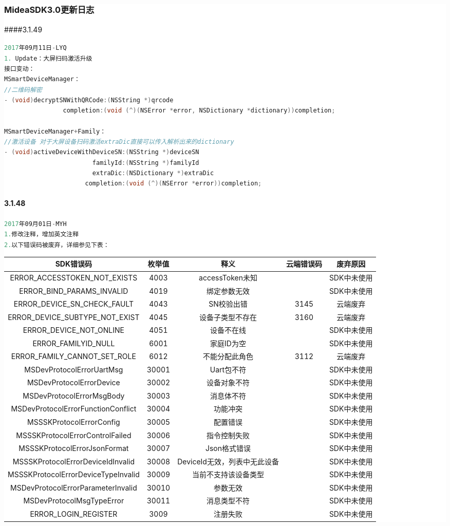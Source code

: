 ### MideaSDK3.0更新日志



####3.1.49

```objective-c
2017年09月11日-LYQ
1. Update：大屏扫码激活升级
接口变动：
MSmartDeviceManager：
//二维码解密
- (void)decryptSNWithQRCode:(NSString *)qrcode
                completion:(void (^)(NSError *error, NSDictionary *dictionary))completion;

MSmartDeviceManager+Family：
//激活设备 对于大屏设备扫码激活extraDic直接可以传入解析出来的dictionary
- (void)activeDeviceWithDeviceSN:(NSString *)deviceSN
                        familyId:(NSString *)familyId
                        extraDic:(NSDictionary *)extraDic
                      completion:(void (^)(NSError *error))completion;
```



#### 3.1.48

```objective-c
2017年09月01日-MYH
1.修改注释，增加英文注释
2.以下错误码被废弃，详细参见下表：
```

|               SDK错误码                |  枚举值  |         释义         | 云端错误码 |       废弃原因       |
| :---------------------------------: | :---: | :----------------: | :---: | :--------------: |
|    ERROR_ACCESSTOKEN_NOT_EXISTS     | 4003  |   accessToken未知    |       |     SDK中未使用      |
|      ERROR_BIND_PARAMS_INVALID      | 4019  |       绑定参数无效       |       |     SDK中未使用      |
|     ERROR_DEVICE_SN_CHECK_FAULT     | 4043  |       SN校验出错       | 3145  |       云端废弃       |
|   ERROR_DEVICE_SUBTYPE_NOT_EXIST    | 4045  |      设备子类型不存在      | 3160  |       云端废弃       |
|       ERROR_DEVICE_NOT_ONLINE       | 4051  |       设备不在线        |       |     SDK中未使用      |
|         ERROR_FAMILYID_NULL         | 6001  |       家庭ID为空       |       |     SDK中未使用      |
|    ERROR_FAMILY_CANNOT_SET_ROLE     | 6012  |      不能分配此角色       | 3112  |       云端废弃       |
|      MSDevProtocolErrorUartMsg      | 30001 |      Uart包不符       |       |     SDK中未使用      |
|      MSDevProtocolErrorDevice       | 30002 |       设备对象不符       |       |     SDK中未使用      |
|      MSDevProtocolErrorMsgBody      | 30003 |       消息体不符        |       |     SDK中未使用      |
| MSDevProtocolErrorFunctionConflict  | 30004 |        功能冲突        |       |     SDK中未使用      |
|      MSSSKProtocolErrorConfig       | 30005 |        配置错误        |       |     SDK中未使用      |
|   MSSSKProtocolErrorControlFailed   | 30006 |       指令控制失败       |       |     SDK中未使用      |
|    MSSSKProtocolErrorJsonFormat     | 30007 |      Json格式错误      |       |     SDK中未使用      |
|  MSSSKProtocolErrorDeviceIdInvalid  | 30008 | DeviceId无效，列表中无此设备 |       |     SDK中未使用      |
| MSSSKProtocolErrorDeviceTypeInvalid | 30009 |     当前不支持该设备类型     |       |     SDK中未使用      |
| MSDevProtocolErrorParameterInvalid  | 30010 |        参数无效        |       |     SDK中未使用      |
|      MSDevProtocolMsgTypeError      | 30011 |       消息类型不符       |       |     SDK中未使用      |
|        ERROR_LOGIN_REGISTER         | 3009  |        注册失败        |       |     SDK中未使用      |